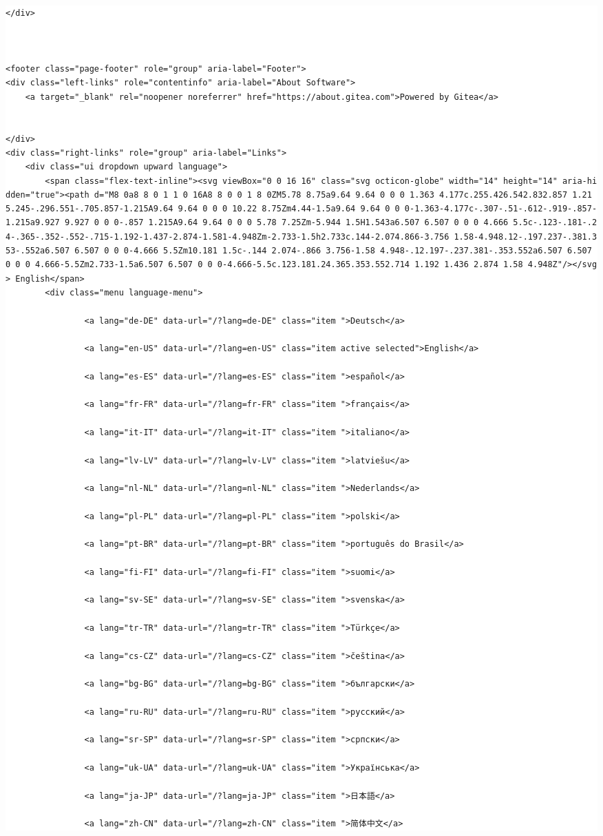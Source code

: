
	

	</div>

	

	<footer class="page-footer" role="group" aria-label="Footer">
	<div class="left-links" role="contentinfo" aria-label="About Software">
		<a target="_blank" rel="noopener noreferrer" href="https://about.gitea.com">Powered by Gitea</a>
		
		
	</div>
	<div class="right-links" role="group" aria-label="Links">
		<div class="ui dropdown upward language">
			<span class="flex-text-inline"><svg viewBox="0 0 16 16" class="svg octicon-globe" width="14" height="14" aria-hidden="true"><path d="M8 0a8 8 0 1 1 0 16A8 8 0 0 1 8 0ZM5.78 8.75a9.64 9.64 0 0 0 1.363 4.177c.255.426.542.832.857 1.215.245-.296.551-.705.857-1.215A9.64 9.64 0 0 0 10.22 8.75Zm4.44-1.5a9.64 9.64 0 0 0-1.363-4.177c-.307-.51-.612-.919-.857-1.215a9.927 9.927 0 0 0-.857 1.215A9.64 9.64 0 0 0 5.78 7.25Zm-5.944 1.5H1.543a6.507 6.507 0 0 0 4.666 5.5c-.123-.181-.24-.365-.352-.552-.715-1.192-1.437-2.874-1.581-4.948Zm-2.733-1.5h2.733c.144-2.074.866-3.756 1.58-4.948.12-.197.237-.381.353-.552a6.507 6.507 0 0 0-4.666 5.5Zm10.181 1.5c-.144 2.074-.866 3.756-1.58 4.948-.12.197-.237.381-.353.552a6.507 6.507 0 0 0 4.666-5.5Zm2.733-1.5a6.507 6.507 0 0 0-4.666-5.5c.123.181.24.365.353.552.714 1.192 1.436 2.874 1.58 4.948Z"/></svg> English</span>
			<div class="menu language-menu">
				
					<a lang="de-DE" data-url="/?lang=de-DE" class="item ">Deutsch</a>
				
					<a lang="en-US" data-url="/?lang=en-US" class="item active selected">English</a>
				
					<a lang="es-ES" data-url="/?lang=es-ES" class="item ">español</a>
				
					<a lang="fr-FR" data-url="/?lang=fr-FR" class="item ">français</a>
				
					<a lang="it-IT" data-url="/?lang=it-IT" class="item ">italiano</a>
				
					<a lang="lv-LV" data-url="/?lang=lv-LV" class="item ">latviešu</a>
				
					<a lang="nl-NL" data-url="/?lang=nl-NL" class="item ">Nederlands</a>
				
					<a lang="pl-PL" data-url="/?lang=pl-PL" class="item ">polski</a>
				
					<a lang="pt-BR" data-url="/?lang=pt-BR" class="item ">português do Brasil</a>
				
					<a lang="fi-FI" data-url="/?lang=fi-FI" class="item ">suomi</a>
				
					<a lang="sv-SE" data-url="/?lang=sv-SE" class="item ">svenska</a>
				
					<a lang="tr-TR" data-url="/?lang=tr-TR" class="item ">Türkçe</a>
				
					<a lang="cs-CZ" data-url="/?lang=cs-CZ" class="item ">čeština</a>
				
					<a lang="bg-BG" data-url="/?lang=bg-BG" class="item ">български</a>
				
					<a lang="ru-RU" data-url="/?lang=ru-RU" class="item ">русский</a>
				
					<a lang="sr-SP" data-url="/?lang=sr-SP" class="item ">српски</a>
				
					<a lang="uk-UA" data-url="/?lang=uk-UA" class="item ">Українська</a>
				
					<a lang="ja-JP" data-url="/?lang=ja-JP" class="item ">日本語</a>
				
					<a lang="zh-CN" data-url="/?lang=zh-CN" class="item ">简体中文</a>
				